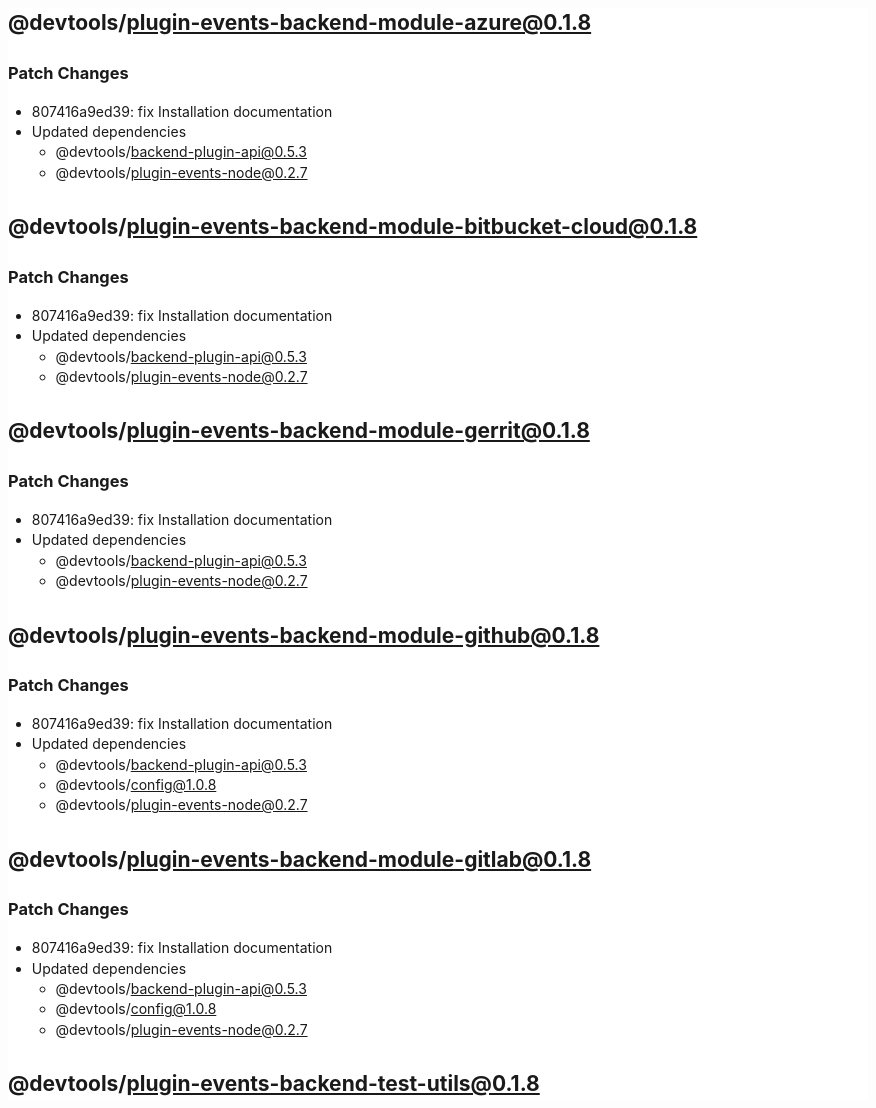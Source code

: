 ## @devtools/plugin-events-backend-module-azure@0.1.8

### Patch Changes

- 807416a9ed39: fix Installation documentation
- Updated dependencies
  - @devtools/backend-plugin-api@0.5.3
  - @devtools/plugin-events-node@0.2.7

## @devtools/plugin-events-backend-module-bitbucket-cloud@0.1.8

### Patch Changes

- 807416a9ed39: fix Installation documentation
- Updated dependencies
  - @devtools/backend-plugin-api@0.5.3
  - @devtools/plugin-events-node@0.2.7

## @devtools/plugin-events-backend-module-gerrit@0.1.8

### Patch Changes

- 807416a9ed39: fix Installation documentation
- Updated dependencies
  - @devtools/backend-plugin-api@0.5.3
  - @devtools/plugin-events-node@0.2.7

## @devtools/plugin-events-backend-module-github@0.1.8

### Patch Changes

- 807416a9ed39: fix Installation documentation
- Updated dependencies
  - @devtools/backend-plugin-api@0.5.3
  - @devtools/config@1.0.8
  - @devtools/plugin-events-node@0.2.7

## @devtools/plugin-events-backend-module-gitlab@0.1.8

### Patch Changes

- 807416a9ed39: fix Installation documentation
- Updated dependencies
  - @devtools/backend-plugin-api@0.5.3
  - @devtools/config@1.0.8
  - @devtools/plugin-events-node@0.2.7

## @devtools/plugin-events-backend-test-utils@0.1.8
